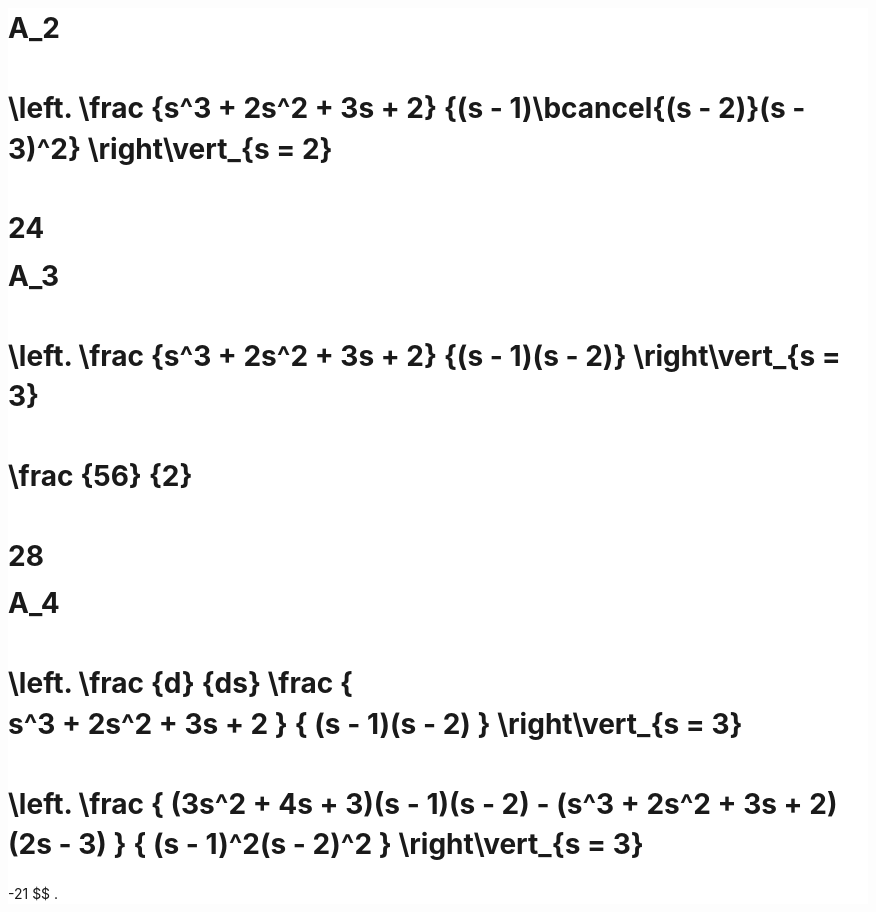 $$
$$
A_2 
=
\left. 
	\frac
		{s^3 + 2s^2 + 3s + 2}
		{(s - 1)\bcancel{(s - 2)}(s - 3)^2} 
\right\vert_{s = 2}
=
24
$$
$$
A_3
=
\left. 
	\frac
		{s^3 + 2s^2 + 3s + 2}
		{(s - 1)(s - 2)} 
\right\vert_{s = 3}
=
\frac
	{56}
	{2}
=
28
$$
$$
A_4
=
\left. 
	\frac
		{d}
		{ds}
	\frac
		{	
			s^3 
			+
			2s^2 
			+
			3s
			+
			2
		}
		{
			(s - 1)(s - 2)
		} 
\right\vert_{s = 3}
=
\left.
	\frac
		{
			(3s^2 + 4s + 3)(s - 1)(s - 2) 
			-
			(s^3 + 2s^2 + 3s + 2)(2s - 3)
		}
		{
			(s - 1)^2(s - 2)^2
		}
\right\vert_{s = 3}
=
-21
$$
.